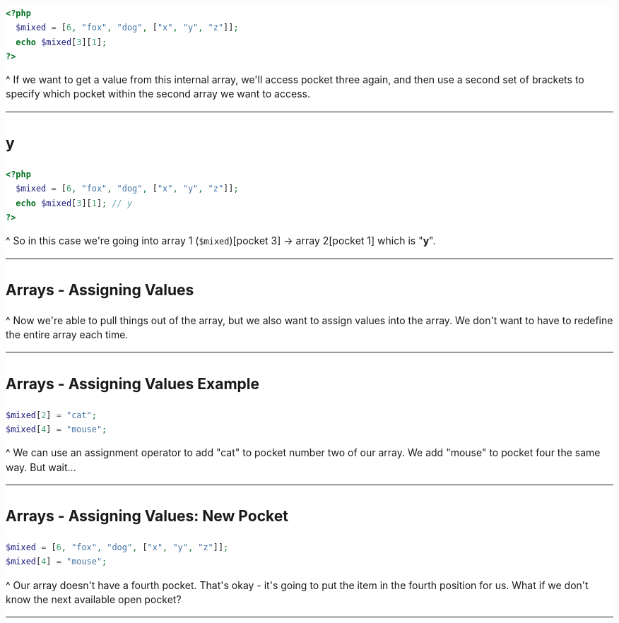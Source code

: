 ```php
<?php
  $mixed = [6, "fox", "dog", ["x", "y", "z"]];
  echo $mixed[3][1];
?>
```

^ If we want to get a value from this internal array, we'll access pocket three again, and then use a second set of brackets to specify which pocket within the second array we want to access.

---

## y

```php
<?php
  $mixed = [6, "fox", "dog", ["x", "y", "z"]];
  echo $mixed[3][1]; // y
?>
```

^ So in this case we're going into array 1 (`$mixed`)[pocket 3] -> array 2[pocket 1] which is "**y**".

---

## Arrays - Assigning Values

^ Now we're able to pull things out of the array, but we also want to assign values into the array. We don't want to have to redefine the entire array each time.

---

## Arrays - Assigning Values Example

```php
$mixed[2] = "cat";
$mixed[4] = "mouse";
```

^ We can use an assignment operator to add "cat" to pocket number two of our array. We add "mouse" to pocket four the same way. But wait...

---

## Arrays - Assigning Values: New Pocket

```php
$mixed = [6, "fox", "dog", ["x", "y", "z"]];
$mixed[4] = "mouse";
```

^ Our array doesn't have a fourth pocket. That's okay - it's going to put the item in the fourth position for us. What if we don't know the next available open pocket?

---
